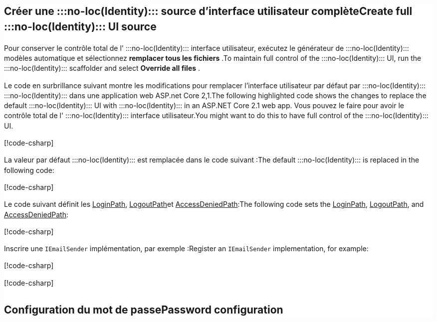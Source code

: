 <a name="full"></a>

## <a name="create-full-no-locidentity-ui-source"></a><span data-ttu-id="03cf6-198">Créer une :::no-loc(Identity)::: source d’interface utilisateur complète</span><span class="sxs-lookup"><span data-stu-id="03cf6-198">Create full :::no-loc(Identity)::: UI source</span></span>

<span data-ttu-id="03cf6-199">Pour conserver le contrôle total de l' :::no-loc(Identity)::: interface utilisateur, exécutez le générateur de :::no-loc(Identity)::: modèles automatique et sélectionnez **remplacer tous les fichiers** .</span><span class="sxs-lookup"><span data-stu-id="03cf6-199">To maintain full control of the :::no-loc(Identity)::: UI, run the :::no-loc(Identity)::: scaffolder and select **Override all files** .</span></span>

<span data-ttu-id="03cf6-200">Le code en surbrillance suivant montre les modifications pour remplacer l’interface utilisateur par défaut par :::no-loc(Identity)::: :::no-loc(Identity)::: dans une application web ASP.net Core 2,1.</span><span class="sxs-lookup"><span data-stu-id="03cf6-200">The following highlighted code shows the changes to replace the default :::no-loc(Identity)::: UI with :::no-loc(Identity)::: in an ASP.NET Core 2.1 web app.</span></span> <span data-ttu-id="03cf6-201">Vous pouvez le faire pour avoir le contrôle total de l' :::no-loc(Identity)::: interface utilisateur.</span><span class="sxs-lookup"><span data-stu-id="03cf6-201">You might want to do this to have full control of the :::no-loc(Identity)::: UI.</span></span>

[!code-csharp[](scaffold-identity/sample/StartupFull.cs?name=snippet1&highlight=13-14,17-999)]

<span data-ttu-id="03cf6-202">La valeur par défaut :::no-loc(Identity)::: est remplacée dans le code suivant :</span><span class="sxs-lookup"><span data-stu-id="03cf6-202">The default :::no-loc(Identity)::: is replaced in the following code:</span></span>

[!code-csharp[](scaffold-identity/sample/StartupFull.cs?name=snippet2)]

<span data-ttu-id="03cf6-203">Le code suivant définit les [LoginPath](/dotnet/api/microsoft.aspnetcore.authentication.:::no-loc(cookie):::s.:::no-loc(cookie):::authenticationoptions.loginpath), [LogoutPath](/dotnet/api/microsoft.aspnetcore.authentication.:::no-loc(cookie):::s.:::no-loc(cookie):::authenticationoptions.logoutpath)et [AccessDeniedPath](/dotnet/api/microsoft.aspnetcore.authentication.:::no-loc(cookie):::s.:::no-loc(cookie):::authenticationoptions.accessdeniedpath):</span><span class="sxs-lookup"><span data-stu-id="03cf6-203">The following code sets the [LoginPath](/dotnet/api/microsoft.aspnetcore.authentication.:::no-loc(cookie):::s.:::no-loc(cookie):::authenticationoptions.loginpath), [LogoutPath](/dotnet/api/microsoft.aspnetcore.authentication.:::no-loc(cookie):::s.:::no-loc(cookie):::authenticationoptions.logoutpath), and [AccessDeniedPath](/dotnet/api/microsoft.aspnetcore.authentication.:::no-loc(cookie):::s.:::no-loc(cookie):::authenticationoptions.accessdeniedpath):</span></span>

[!code-csharp[](scaffold-identity/sample/StartupFull.cs?name=snippet3)]

<span data-ttu-id="03cf6-204">Inscrire une `IEmailSender` implémentation, par exemple :</span><span class="sxs-lookup"><span data-stu-id="03cf6-204">Register an `IEmailSender` implementation, for example:</span></span>

[!code-csharp[](scaffold-identity/sample/StartupFull.cs?name=snippet4)]

[!code-csharp[](scaffold-identity/sample/StartupFull.cs?name=snippet)]



## <a name="password-configuration"></a><span data-ttu-id="03cf6-205">Configuration du mot de passe</span><span class="sxs-lookup"><span data-stu-id="03cf6-205">Password configuration</span></span>
